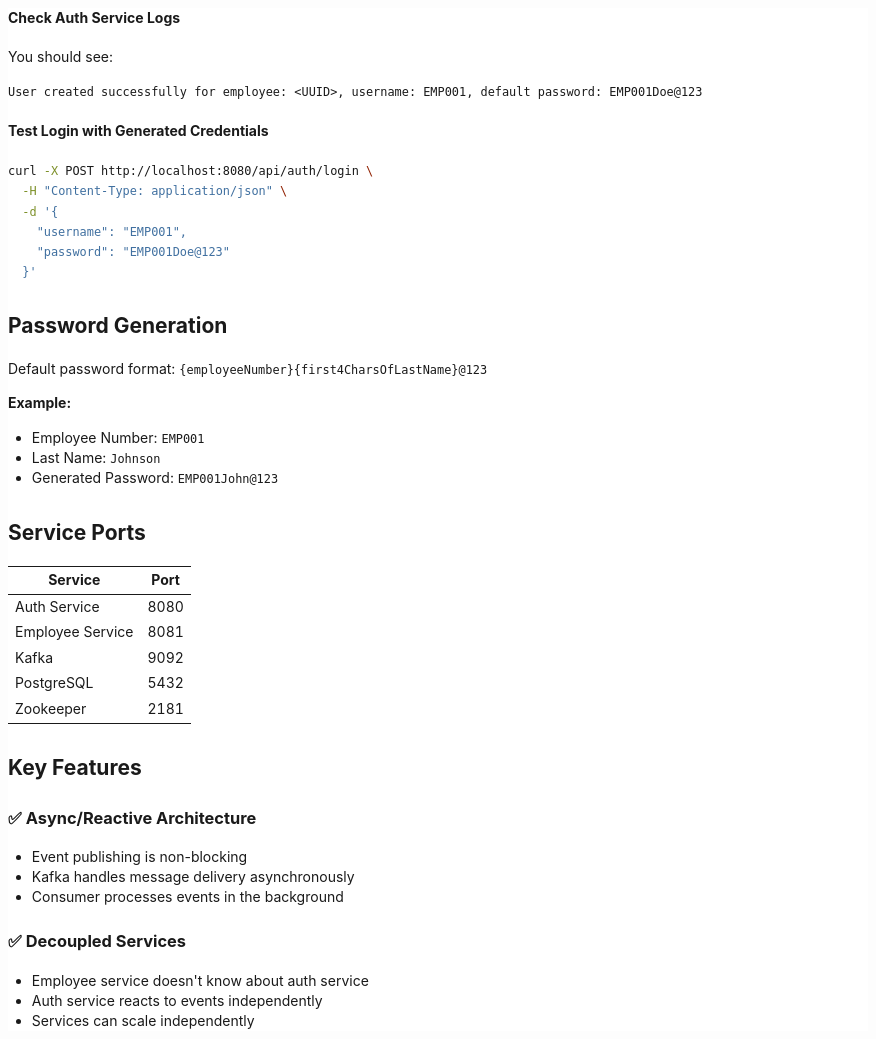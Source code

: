 #### Check Auth Service Logs
You should see:
```
User created successfully for employee: <UUID>, username: EMP001, default password: EMP001Doe@123
```

#### Test Login with Generated Credentials
```bash
curl -X POST http://localhost:8080/api/auth/login \
  -H "Content-Type: application/json" \
  -d '{
    "username": "EMP001",
    "password": "EMP001Doe@123"
  }'
```

## Password Generation

Default password format: `{employeeNumber}{first4CharsOfLastName}@123`

**Example:**
- Employee Number: `EMP001`
- Last Name: `Johnson`
- Generated Password: `EMP001John@123`

## Service Ports

| Service          | Port |
|------------------|------|
| Auth Service     | 8080 |
| Employee Service | 8081 |
| Kafka            | 9092 |
| PostgreSQL       | 5432 |
| Zookeeper        | 2181 |

## Key Features

### ✅ Async/Reactive Architecture
- Event publishing is non-blocking
- Kafka handles message delivery asynchronously
- Consumer processes events in the background

### ✅ Decoupled Services
- Employee service doesn't know about auth service
- Auth service reacts to events independently
- Services can scale independently
